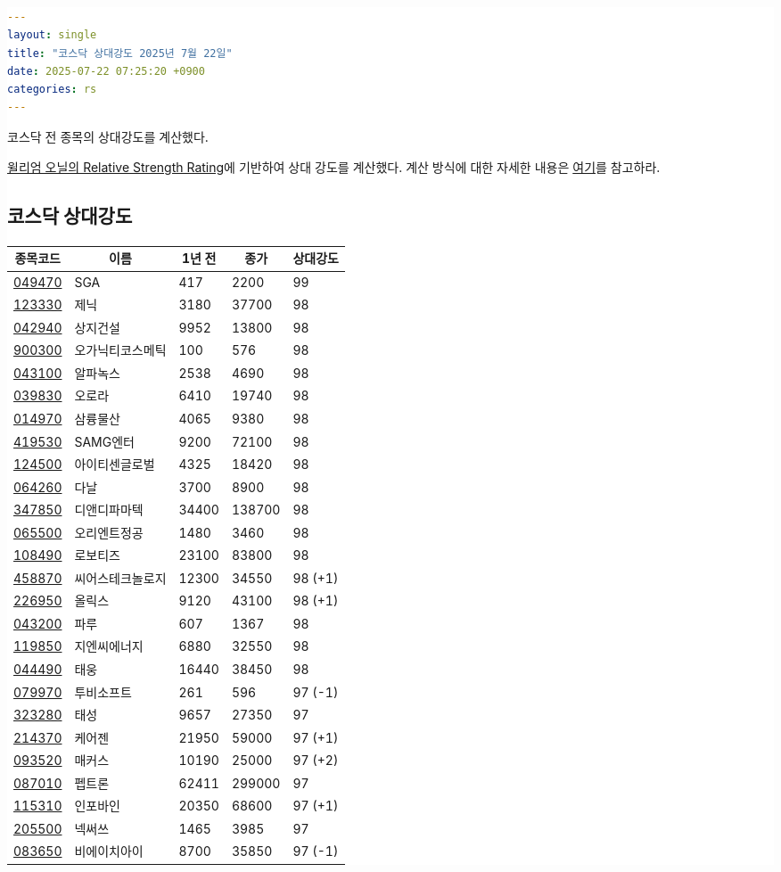 ```yaml
---
layout: single
title: "코스닥 상대강도 2025년 7월 22일"
date: 2025-07-22 07:25:20 +0900
categories: rs
---
```

코스닥 전 종목의 상대강도를 계산했다.

[윌리엄 오닐의 Relative Strength Rating](https://www.williamoneil.com/proprietary-ratings-and-rankings/)에 기반하여 상대 강도를 계산했다.
계산 방식에 대한 자세한 내용은 [여기](https://dalinaum.github.io/investment/2024/08/26/how-i-calculated-relative-strength.html)를 참고하라.

## 코스닥 상대강도

|종목코드|이름|1년 전|종가|상대강도|
|------|---|-----|--|------|
|[049470](https://finance.daum.net/quotes/A049470)|SGA|417|2200|99 |
|[123330](https://finance.daum.net/quotes/A123330)|제닉|3180|37700|98 |
|[042940](https://finance.daum.net/quotes/A042940)|상지건설|9952|13800|98 |
|[900300](https://finance.daum.net/quotes/A900300)|오가닉티코스메틱|100|576|98 |
|[043100](https://finance.daum.net/quotes/A043100)|알파녹스|2538|4690|98 |
|[039830](https://finance.daum.net/quotes/A039830)|오로라|6410|19740|98 |
|[014970](https://finance.daum.net/quotes/A014970)|삼륭물산|4065|9380|98 |
|[419530](https://finance.daum.net/quotes/A419530)|SAMG엔터|9200|72100|98 |
|[124500](https://finance.daum.net/quotes/A124500)|아이티센글로벌|4325|18420|98 |
|[064260](https://finance.daum.net/quotes/A064260)|다날|3700|8900|98 |
|[347850](https://finance.daum.net/quotes/A347850)|디앤디파마텍|34400|138700|98 |
|[065500](https://finance.daum.net/quotes/A065500)|오리엔트정공|1480|3460|98 |
|[108490](https://finance.daum.net/quotes/A108490)|로보티즈|23100|83800|98 |
|[458870](https://finance.daum.net/quotes/A458870)|씨어스테크놀로지|12300|34550|98 (+1)|
|[226950](https://finance.daum.net/quotes/A226950)|올릭스|9120|43100|98 (+1)|
|[043200](https://finance.daum.net/quotes/A043200)|파루|607|1367|98 |
|[119850](https://finance.daum.net/quotes/A119850)|지엔씨에너지|6880|32550|98 |
|[044490](https://finance.daum.net/quotes/A044490)|태웅|16440|38450|98 |
|[079970](https://finance.daum.net/quotes/A079970)|투비소프트|261|596|97 (-1)|
|[323280](https://finance.daum.net/quotes/A323280)|태성|9657|27350|97 |
|[214370](https://finance.daum.net/quotes/A214370)|케어젠|21950|59000|97 (+1)|
|[093520](https://finance.daum.net/quotes/A093520)|매커스|10190|25000|97 (+2)|
|[087010](https://finance.daum.net/quotes/A087010)|펩트론|62411|299000|97 |
|[115310](https://finance.daum.net/quotes/A115310)|인포바인|20350|68600|97 (+1)|
|[205500](https://finance.daum.net/quotes/A205500)|넥써쓰|1465|3985|97 |
|[083650](https://finance.daum.net/quotes/A083650)|비에이치아이|8700|35850|97 (-1)|